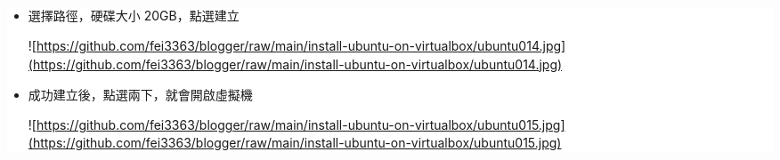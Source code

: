 - 選擇路徑，硬碟大小 20GB，點選建立

    ![https://github.com/fei3363/blogger/raw/main/install-ubuntu-on-virtualbox/ubuntu014.jpg](https://github.com/fei3363/blogger/raw/main/install-ubuntu-on-virtualbox/ubuntu014.jpg)

- 成功建立後，點選兩下，就會開啟虛擬機

    ![https://github.com/fei3363/blogger/raw/main/install-ubuntu-on-virtualbox/ubuntu015.jpg](https://github.com/fei3363/blogger/raw/main/install-ubuntu-on-virtualbox/ubuntu015.jpg)
